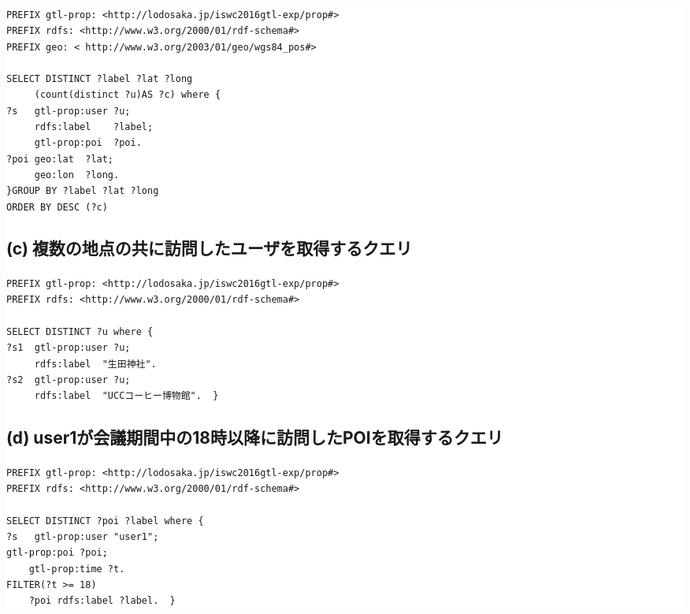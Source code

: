```
PREFIX gtl-prop: <http://lodosaka.jp/iswc2016gtl-exp/prop#>
PREFIX rdfs: <http://www.w3.org/2000/01/rdf-schema#>
PREFIX geo: < http://www.w3.org/2003/01/geo/wgs84_pos#>

SELECT DISTINCT ?label ?lat ?long
     (count(distinct ?u)AS ?c) where {
?s   gtl-prop:user ?u;
     rdfs:label    ?label;
     gtl-prop:poi  ?poi.  	
?poi geo:lat  ?lat;
     geo:lon  ?long.
}GROUP BY ?label ?lat ?long
ORDER BY DESC (?c)
```

## (c) 複数の地点の共に訪問したユーザを取得するクエリ

```
PREFIX gtl-prop: <http://lodosaka.jp/iswc2016gtl-exp/prop#>
PREFIX rdfs: <http://www.w3.org/2000/01/rdf-schema#>

SELECT DISTINCT ?u where {
?s1  gtl-prop:user ?u;
     rdfs:label  "生田神社".  
?s2  gtl-prop:user ?u;
     rdfs:label  "UCCコーヒー博物館".  }
 ```

## (d) user1が会議期間中の18時以降に訪問したPOIを取得するクエリ

```
PREFIX gtl-prop: <http://lodosaka.jp/iswc2016gtl-exp/prop#>
PREFIX rdfs: <http://www.w3.org/2000/01/rdf-schema#>

SELECT DISTINCT ?poi ?label where {
?s   gtl-prop:user "user1";
gtl-prop:poi ?poi;
    gtl-prop:time ?t.
FILTER(?t >= 18)
    ?poi rdfs:label ?label.  }
```
